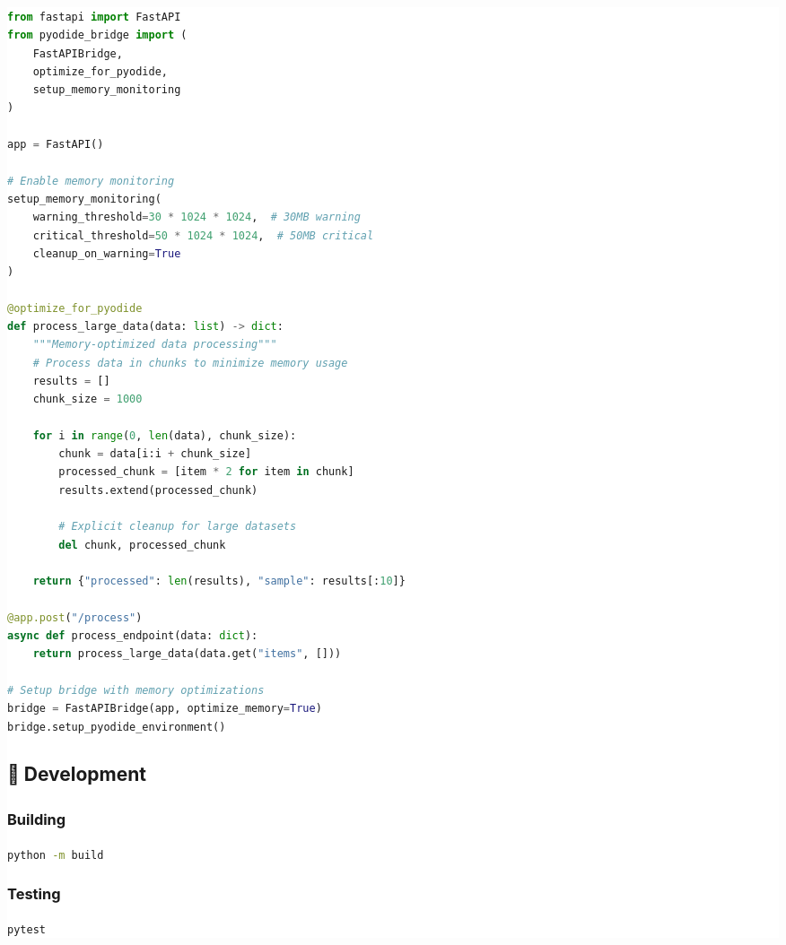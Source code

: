 ```python
from fastapi import FastAPI
from pyodide_bridge import (
    FastAPIBridge, 
    optimize_for_pyodide,
    setup_memory_monitoring
)

app = FastAPI()

# Enable memory monitoring
setup_memory_monitoring(
    warning_threshold=30 * 1024 * 1024,  # 30MB warning
    critical_threshold=50 * 1024 * 1024,  # 50MB critical
    cleanup_on_warning=True
)

@optimize_for_pyodide
def process_large_data(data: list) -> dict:
    """Memory-optimized data processing"""
    # Process data in chunks to minimize memory usage
    results = []
    chunk_size = 1000
    
    for i in range(0, len(data), chunk_size):
        chunk = data[i:i + chunk_size]
        processed_chunk = [item * 2 for item in chunk]
        results.extend(processed_chunk)
        
        # Explicit cleanup for large datasets
        del chunk, processed_chunk
    
    return {"processed": len(results), "sample": results[:10]}

@app.post("/process")
async def process_endpoint(data: dict):
    return process_large_data(data.get("items", []))

# Setup bridge with memory optimizations
bridge = FastAPIBridge(app, optimize_memory=True)
bridge.setup_pyodide_environment()
```

## 🔧 Development

### Building
```bash
python -m build
```

### Testing
```bash
pytest
```
